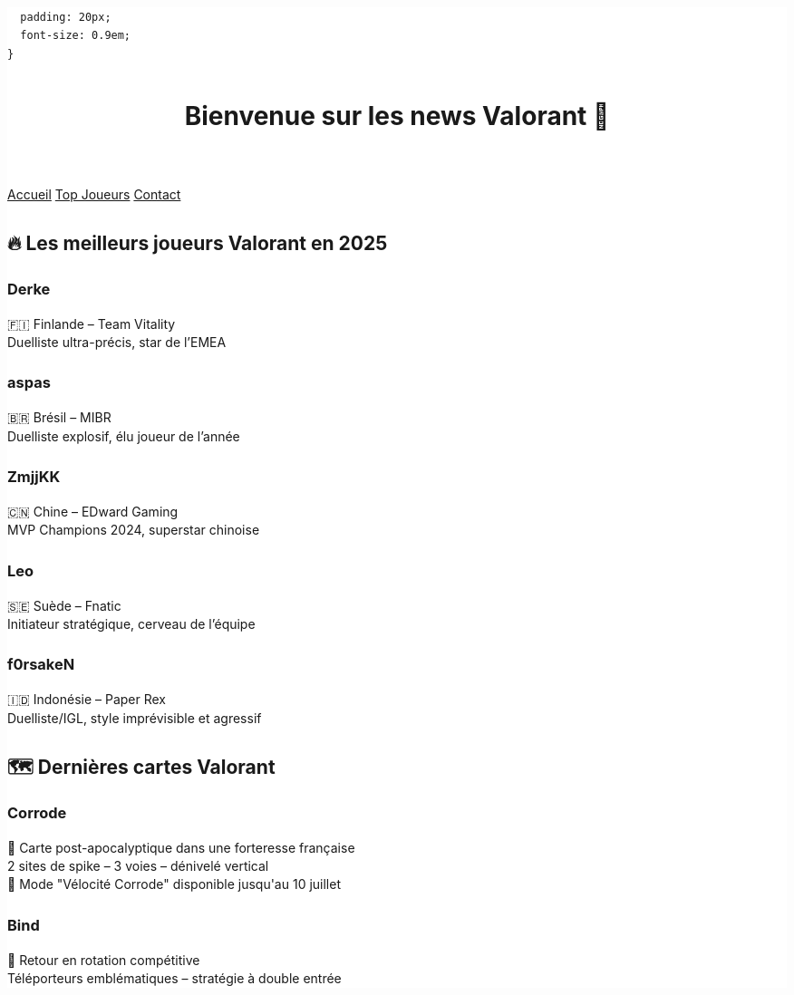      padding: 20px;
      font-size: 0.9em;
    }
  </style>
</head>
<body>

  <header>
    <h1>Bienvenue sur les news Valorant 🍆</h1>
  </header>

  <nav>
    <a href="#">Accueil</a>
    <a href="#">Top Joueurs</a>
    <a href="#">Contact</a>
  </ul>
</section>

  </nav>

  <section>
    <h2>🔥 Les meilleurs joueurs Valorant en 2025</h2>
    <div class="players">
      <div class="player-card">
        <h3>Derke</h3>
        <p>🇫🇮 Finlande – Team Vitality<br>Duelliste ultra-précis, star de l’EMEA</p>
      </div>
      <div class="player-card">
        <h3>aspas</h3>
        <p>🇧🇷 Brésil – MIBR<br>Duelliste explosif, élu joueur de l’année</p>
      </div>
      <div class="player-card">
        <h3>ZmjjKK</h3>
        <p>🇨🇳 Chine – EDward Gaming<br>MVP Champions 2024, superstar chinoise</p>
      </div>
      <div class="player-card">
        <h3>Leo</h3>
        <p>🇸🇪 Suède – Fnatic<br>Initiateur stratégique, cerveau de l’équipe</p>
      </div>
      <div class="player-card">
        <h3>f0rsakeN</h3>
        <p>🇮🇩 Indonésie – Paper Rex<br>Duelliste/IGL, style imprévisible et agressif</p>
      </div>
    </div>
  </section>

  <section>
  <h2>🗺️ Dernières cartes Valorant</h2>
  <div class="players">
    <div class="player-card">
      <h3>Corrode</h3>
      <p>📍 Carte post-apocalyptique dans une forteresse française<br>
      2 sites de spike – 3 voies – dénivelé vertical<br>
      🌟 Mode "Vélocité Corrode" disponible jusqu'au 10 juillet</p>
    </div>
    <div class="player-card">
      <h3>Bind</h3>
      <p>🔁 Retour en rotation compétitive<br>
      Téléporteurs emblématiques – stratégie à double entrée</p>
    </div>
  </div>
</section>
